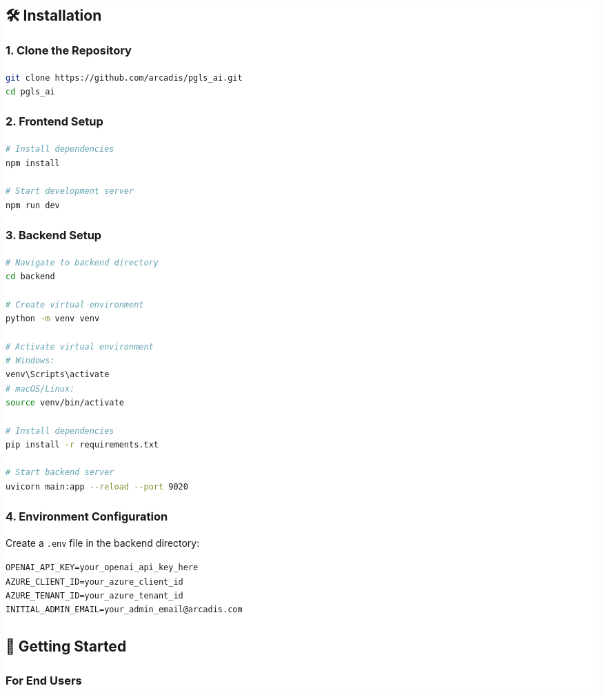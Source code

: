 ## 🛠️ Installation

### 1. Clone the Repository
```bash
git clone https://github.com/arcadis/pgls_ai.git
cd pgls_ai
```

### 2. Frontend Setup
```bash
# Install dependencies
npm install

# Start development server
npm run dev
```

### 3. Backend Setup
```bash
# Navigate to backend directory
cd backend

# Create virtual environment
python -m venv venv

# Activate virtual environment
# Windows:
venv\Scripts\activate
# macOS/Linux:
source venv/bin/activate

# Install dependencies
pip install -r requirements.txt

# Start backend server
uvicorn main:app --reload --port 9020
```

### 4. Environment Configuration

Create a `.env` file in the backend directory:
```env
OPENAI_API_KEY=your_openai_api_key_here
AZURE_CLIENT_ID=your_azure_client_id
AZURE_TENANT_ID=your_azure_tenant_id
INITIAL_ADMIN_EMAIL=your_admin_email@arcadis.com
```

## 🚦 Getting Started

### For End Users
